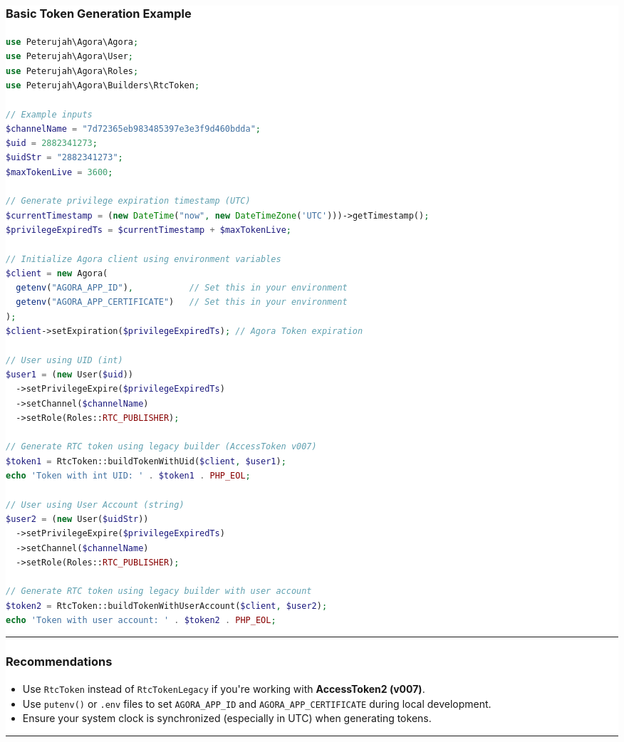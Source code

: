 
### Basic Token Generation Example

```php
use Peterujah\Agora\Agora;
use Peterujah\Agora\User;
use Peterujah\Agora\Roles;
use Peterujah\Agora\Builders\RtcToken;

// Example inputs
$channelName = "7d72365eb983485397e3e3f9d460bdda";
$uid = 2882341273;
$uidStr = "2882341273";
$maxTokenLive = 3600;

// Generate privilege expiration timestamp (UTC)
$currentTimestamp = (new DateTime("now", new DateTimeZone('UTC')))->getTimestamp();
$privilegeExpiredTs = $currentTimestamp + $maxTokenLive;

// Initialize Agora client using environment variables
$client = new Agora(
  getenv("AGORA_APP_ID"),           // Set this in your environment
  getenv("AGORA_APP_CERTIFICATE")   // Set this in your environment
);
$client->setExpiration($privilegeExpiredTs); // Agora Token expiration

// User using UID (int)
$user1 = (new User($uid))
  ->setPrivilegeExpire($privilegeExpiredTs)
  ->setChannel($channelName)
  ->setRole(Roles::RTC_PUBLISHER);

// Generate RTC token using legacy builder (AccessToken v007)
$token1 = RtcToken::buildTokenWithUid($client, $user1);
echo 'Token with int UID: ' . $token1 . PHP_EOL;

// User using User Account (string)
$user2 = (new User($uidStr))
  ->setPrivilegeExpire($privilegeExpiredTs)
  ->setChannel($channelName)
  ->setRole(Roles::RTC_PUBLISHER);

// Generate RTC token using legacy builder with user account
$token2 = RtcToken::buildTokenWithUserAccount($client, $user2);
echo 'Token with user account: ' . $token2 . PHP_EOL;
```

---

### Recommendations

* Use `RtcToken` instead of `RtcTokenLegacy` if you're working with **AccessToken2 (v007)**.
* Use `putenv()` or `.env` files to set `AGORA_APP_ID` and `AGORA_APP_CERTIFICATE` during local development.
* Ensure your system clock is synchronized (especially in UTC) when generating tokens.

---